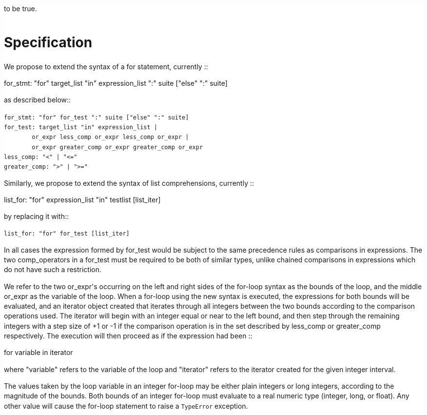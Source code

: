 to be true.


Specification
=============

We propose to extend the syntax of a for statement, currently ::

   for_stmt: "for" target_list "in" expression_list ":" suite
         ["else" ":" suite]

as described below::

    for_stmt: "for" for_test ":" suite ["else" ":" suite]
    for_test: target_list "in" expression_list |
            or_expr less_comp or_expr less_comp or_expr |
            or_expr greater_comp or_expr greater_comp or_expr
    less_comp: "<" | "<="
    greater_comp: ">" | ">="

Similarly, we propose to extend the syntax of list comprehensions,
currently ::

   list_for: "for" expression_list "in" testlist [list_iter]

by replacing it with::

    list_for: "for" for_test [list_iter]

In all cases the expression formed by for_test would be subject to
the same precedence rules as comparisons in expressions.  The two
comp_operators in a for_test must be required to be both of
similar types, unlike chained comparisons in expressions which do
not have such a restriction.

We refer to the two or_expr's occurring on the left and right
sides of the for-loop syntax as the bounds of the loop, and the
middle or_expr as the variable of the loop.  When a for-loop using
the new syntax is executed, the expressions for both bounds will
be evaluated, and an iterator object created that iterates through
all integers between the two bounds according to the comparison
operations used.  The iterator will begin with an integer equal or
near to the left bound, and then step through the remaining
integers with a step size of +1 or -1 if the comparison operation
is in the set described by less_comp or greater_comp respectively.
The execution will then proceed as if the expression had been ::

   for variable in iterator

where "variable" refers to the variable of the loop and "iterator"
refers to the iterator created for the given integer interval.

The values taken by the loop variable in an integer for-loop may
be either plain integers or long integers, according to the
magnitude of the bounds.  Both bounds of an integer for-loop must
evaluate to a real numeric type (integer, long, or float).  Any
other value will cause the for-loop statement to raise a ``TypeError``
exception.
